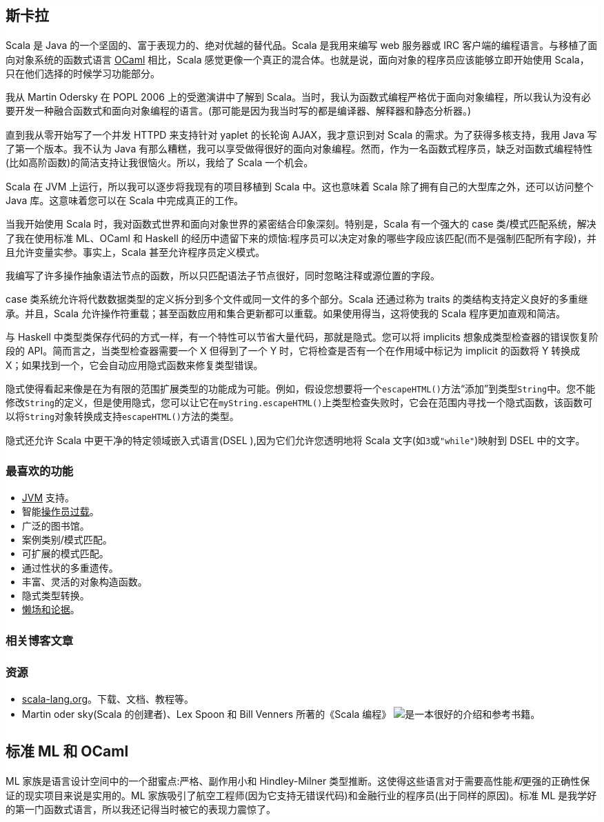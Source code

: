 ## 斯卡拉

Scala 是 Java 的一个坚固的、富于表现力的、绝对优越的替代品。Scala 是我用来编写 web 服务器或 IRC 客户端的编程语言。与移植了面向对象系统的函数式语言 [OCaml](#ml) 相比，Scala 感觉更像一个真正的混合体。也就是说，面向对象的程序员应该能够立即开始使用 Scala，只在他们选择的时候学习功能部分。

我从 Martin Odersky 在 POPL 2006 上的受邀演讲中了解到 Scala。当时，我认为函数式编程严格优于面向对象编程，所以我认为没有必要开发一种融合函数式和面向对象编程的语言。(那可能是因为我当时写的都是编译器、解释器和静态分析器。)

直到我从零开始写了一个并发 HTTPD 来支持针对 yaplet 的长轮询 AJAX，我才意识到对 Scala 的需求。为了获得多核支持，我用 Java 写了第一个版本。我不认为 Java 有那么糟糕，我可以享受做得很好的面向对象编程。然而，作为一名函数式程序员，缺乏对函数式编程特性(比如高阶函数)的简洁支持让我很恼火。所以，我给了 Scala 一个机会。

Scala 在 JVM 上运行，所以我可以逐步将我现有的项目移植到 Scala 中。这也意味着 Scala 除了拥有自己的大型库之外，还可以访问整个 Java 库。这意味着您可以在 Scala 中完成真正的工作。

当我开始使用 Scala 时，我对函数式世界和面向对象世界的紧密结合印象深刻。特别是，Scala 有一个强大的 case 类/模式匹配系统，解决了我在使用标准 ML、OCaml 和 Haskell 的经历中遗留下来的烦恼:程序员可以决定对象的哪些字段应该匹配(而不是强制匹配所有字段)，并且允许变量实参。事实上，Scala 甚至允许程序员定义模式。

我编写了许多操作抽象语法节点的函数，所以只匹配语法子节点很好，同时忽略注释或源位置的字段。

case 类系统允许将代数数据类型的定义拆分到多个文件或同一文件的多个部分。Scala 还通过称为 traits 的类结构支持定义良好的多重继承。并且，Scala 允许操作符重载；甚至函数应用和集合更新都可以重载。如果使用得当，这将使我的 Scala 程序更加直观和简洁。

与 Haskell 中类型类保存代码的方式一样，有一个特性可以节省大量代码，那就是隐式。您可以将 implicits 想象成类型检查器的错误恢复阶段的 API。简而言之，当类型检查器需要一个 X 但得到了一个 Y 时，它将检查是否有一个在作用域中标记为 implicit 的函数将 Y 转换成 X；如果找到一个，它会自动应用隐式函数来修复类型错误。

隐式使得看起来像是在为有限的范围扩展类型的功能成为可能。例如，假设您想要将一个`escapeHTML()`方法“添加”到类型`String`中。您不能修改`String`的定义，但是使用隐式，您可以让它在`myString.escapeHTML()`上类型检查失败时，它会在范围内寻找一个隐式函数，该函数可以将`String`对象转换成支持`escapeHTML()`方法的类型。

隐式还允许 Scala 中更干净的特定领域嵌入式语言(DSEL ),因为它们允许您透明地将 Scala 文字(如`3`或`"while"`)映射到 DSEL 中的文字。

### 最喜欢的功能

*   [JVM](http://java.sun.com/docs/books/jvms/) 支持。
*   智能[操作员过载](http://en.wikipedia.org/wiki/Operator_overloading)。
*   广泛的图书馆。
*   案例类别/模式匹配。
*   可扩展的模式匹配。
*   通过性状的多重遗传。
*   丰富、灵活的对象构造函数。
*   隐式类型转换。
*   [懒场和论据](http://en.wikipedia.org/wiki/Lazy_evaluation)。

### 相关博客文章

### 资源

*   [scala-lang.org](http://www.scala-lang.org/)。下载、文档、教程等。
*   Martin oder sky(Scala 的创建者)、Lex Spoon 和 Bill Venners 所著的《Scala 编程》 ![](../Images/36979a0b3def4e02328185bc51fbac81.png)是一本很好的介绍和参考书籍。

## 标准 ML 和 OCaml

ML 家族是语言设计空间中的一个甜蜜点:严格、副作用小和 Hindley-Milner 类型推断。这使得这些语言对于需要高性能*和*更强的正确性保证的现实项目来说是实用的。ML 家族吸引了航空工程师(因为它支持无错误代码)和金融行业的程序员(出于同样的原因)。标准 ML 是我学好的第一门函数式语言，所以我还记得当时被它的表现力震惊了。
